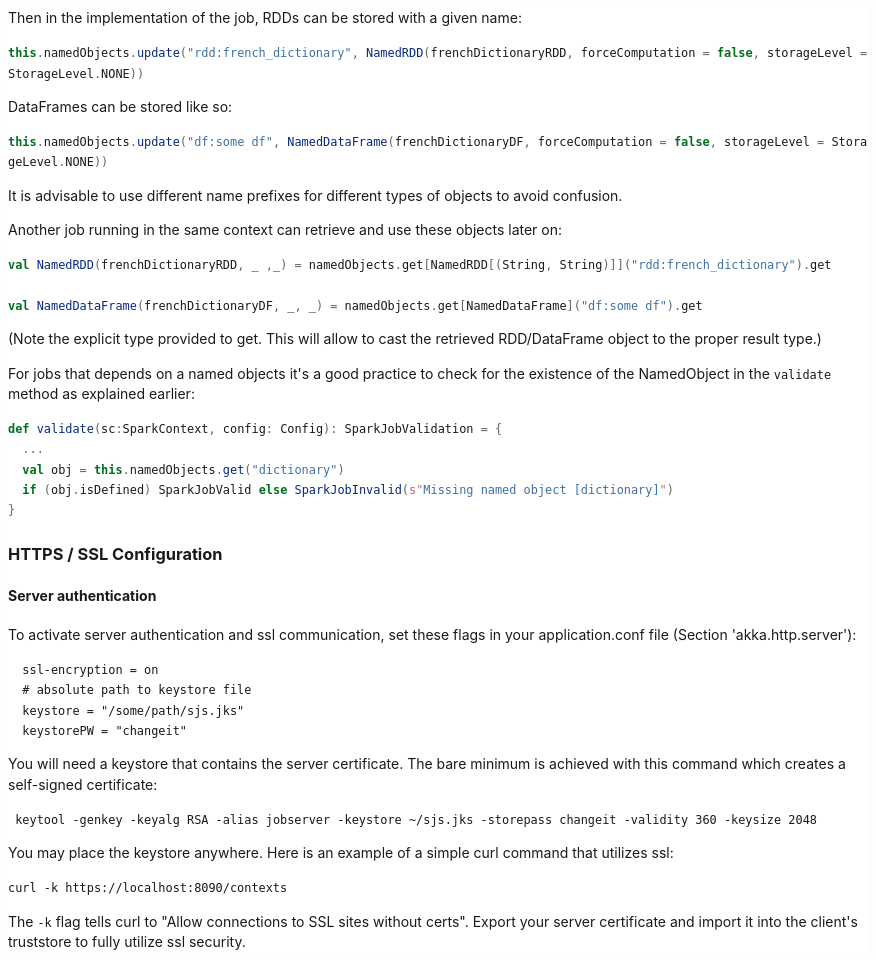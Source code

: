 Then in the implementation of the job, RDDs can be stored with a given name:
```scala
this.namedObjects.update("rdd:french_dictionary", NamedRDD(frenchDictionaryRDD, forceComputation = false, storageLevel = StorageLevel.NONE))
```
DataFrames can be stored like so:
```scala
this.namedObjects.update("df:some df", NamedDataFrame(frenchDictionaryDF, forceComputation = false, storageLevel = StorageLevel.NONE))
```
It is advisable to use different name prefixes for different types of objects to avoid confusion.

Another job running in the same context can retrieve and use these objects later on:
```scala
val NamedRDD(frenchDictionaryRDD, _ ,_) = namedObjects.get[NamedRDD[(String, String)]]("rdd:french_dictionary").get

val NamedDataFrame(frenchDictionaryDF, _, _) = namedObjects.get[NamedDataFrame]("df:some df").get

```
(Note the explicit type provided to get. This will allow to cast the retrieved RDD/DataFrame object to the proper result type.)

For jobs that depends on a named objects it's a good practice to check for the existence of the NamedObject in the `validate` method as explained earlier:
```scala
def validate(sc:SparkContext, config: Config): SparkJobValidation = {
  ...
  val obj = this.namedObjects.get("dictionary")
  if (obj.isDefined) SparkJobValid else SparkJobInvalid(s"Missing named object [dictionary]")
}
```

### HTTPS / SSL Configuration
#### Server authentication
To activate server authentication and ssl communication, set these flags in your application.conf file (Section 'akka.http.server'):
```
  ssl-encryption = on
  # absolute path to keystore file
  keystore = "/some/path/sjs.jks"
  keystorePW = "changeit"
```

You will need a keystore that contains the server certificate. The bare minimum is achieved with this command which creates a self-signed certificate:
```
 keytool -genkey -keyalg RSA -alias jobserver -keystore ~/sjs.jks -storepass changeit -validity 360 -keysize 2048
```
You may place the keystore anywhere.
Here is an example of a simple curl command that utilizes ssl:
```
curl -k https://localhost:8090/contexts
```
The ```-k``` flag tells curl to "Allow connections to SSL sites without certs". Export your server certificate and import it into the client's truststore to fully utilize ssl security.
